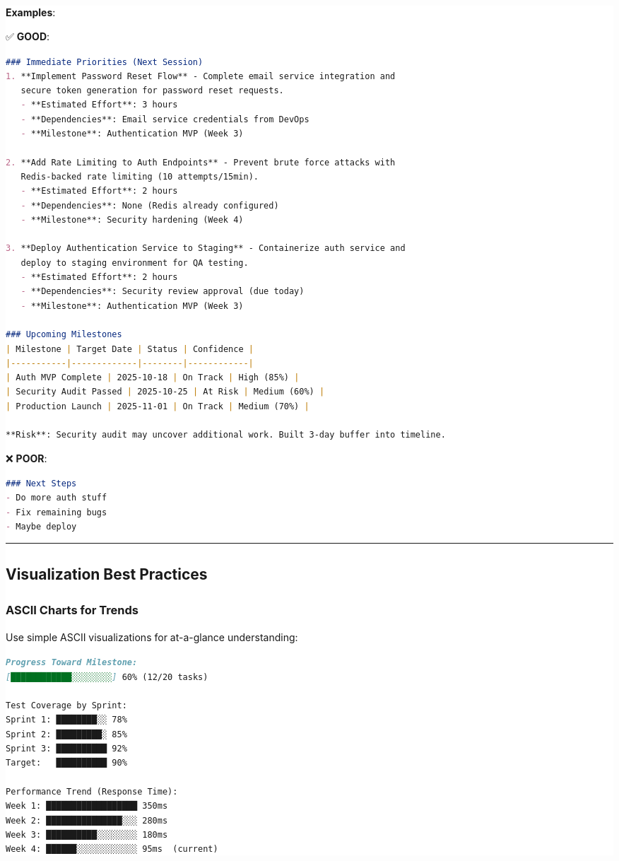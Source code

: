 **Examples**:

✅ **GOOD**:
```markdown
### Immediate Priorities (Next Session)
1. **Implement Password Reset Flow** - Complete email service integration and
   secure token generation for password reset requests.
   - **Estimated Effort**: 3 hours
   - **Dependencies**: Email service credentials from DevOps
   - **Milestone**: Authentication MVP (Week 3)

2. **Add Rate Limiting to Auth Endpoints** - Prevent brute force attacks with
   Redis-backed rate limiting (10 attempts/15min).
   - **Estimated Effort**: 2 hours
   - **Dependencies**: None (Redis already configured)
   - **Milestone**: Security hardening (Week 4)

3. **Deploy Authentication Service to Staging** - Containerize auth service and
   deploy to staging environment for QA testing.
   - **Estimated Effort**: 2 hours
   - **Dependencies**: Security review approval (due today)
   - **Milestone**: Authentication MVP (Week 3)

### Upcoming Milestones
| Milestone | Target Date | Status | Confidence |
|-----------|-------------|--------|------------|
| Auth MVP Complete | 2025-10-18 | On Track | High (85%) |
| Security Audit Passed | 2025-10-25 | At Risk | Medium (60%) |
| Production Launch | 2025-11-01 | On Track | Medium (70%) |

**Risk**: Security audit may uncover additional work. Built 3-day buffer into timeline.
```

❌ **POOR**:
```markdown
### Next Steps
- Do more auth stuff
- Fix remaining bugs
- Maybe deploy
```

---

## Visualization Best Practices

### ASCII Charts for Trends
Use simple ASCII visualizations for at-a-glance understanding:

```markdown
Progress Toward Milestone:
[████████████░░░░░░░░] 60% (12/20 tasks)

Test Coverage by Sprint:
Sprint 1: ████████░░ 78%
Sprint 2: █████████░ 85%
Sprint 3: ██████████ 92%
Target:   ██████████ 90%

Performance Trend (Response Time):
Week 1: ██████████████████ 350ms
Week 2: ███████████████░░░ 280ms
Week 3: ██████████░░░░░░░░ 180ms
Week 4: ██████░░░░░░░░░░░░ 95ms  (current)
```
